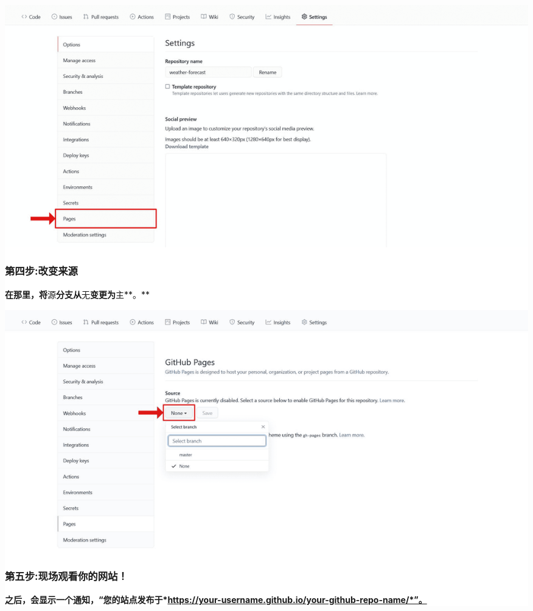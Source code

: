 **![step3-pages-tab-codesweetly](img/3b00a1532be13d3da8fe10c4ecc8ef6a.png)**

### **第四步:改变来源**

**在那里，将**源**分支从**无**变更为**主**。**

**![step4-source-codesweetly](img/3a68ba5bd3c0a285954d6e343d891db3.png)**

### **第五步:现场观看你的网站！**

**之后，会显示一个通知，“您的站点发布于*https://your-username.github.io/your-github-repo-name/*”。**
